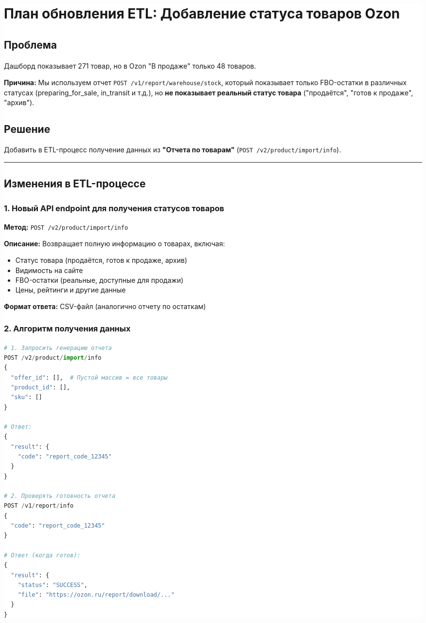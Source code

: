 # План обновления ETL: Добавление статуса товаров Ozon

## Проблема

Дашборд показывает 271 товар, но в Ozon "В продаже" только 48 товаров.

**Причина:** Мы используем отчет `POST /v1/report/warehouse/stock`, который показывает только FBO-остатки в различных статусах (preparing_for_sale, in_transit и т.д.), но **не показывает реальный статус товара** ("продаётся", "готов к продаже", "архив").

## Решение

Добавить в ETL-процесс получение данных из **"Отчета по товарам"** (`POST /v2/product/import/info`).

---

## Изменения в ETL-процессе

### 1. Новый API endpoint для получения статусов товаров

**Метод:** `POST /v2/product/import/info`

**Описание:** Возвращает полную информацию о товарах, включая:

-   Статус товара (продаётся, готов к продаже, архив)
-   Видимость на сайте
-   FBO-остатки (реальные, доступные для продажи)
-   Цены, рейтинги и другие данные

**Формат ответа:** CSV-файл (аналогично отчету по остаткам)

### 2. Алгоритм получения данных

```python
# 1. Запросить генерацию отчета
POST /v2/product/import/info
{
  "offer_id": [],  # Пустой массив = все товары
  "product_id": [],
  "sku": []
}

# Ответ:
{
  "result": {
    "code": "report_code_12345"
  }
}

# 2. Проверять готовность отчета
POST /v1/report/info
{
  "code": "report_code_12345"
}

# Ответ (когда готов):
{
  "result": {
    "status": "SUCCESS",
    "file": "https://ozon.ru/report/download/..."
  }
}

```